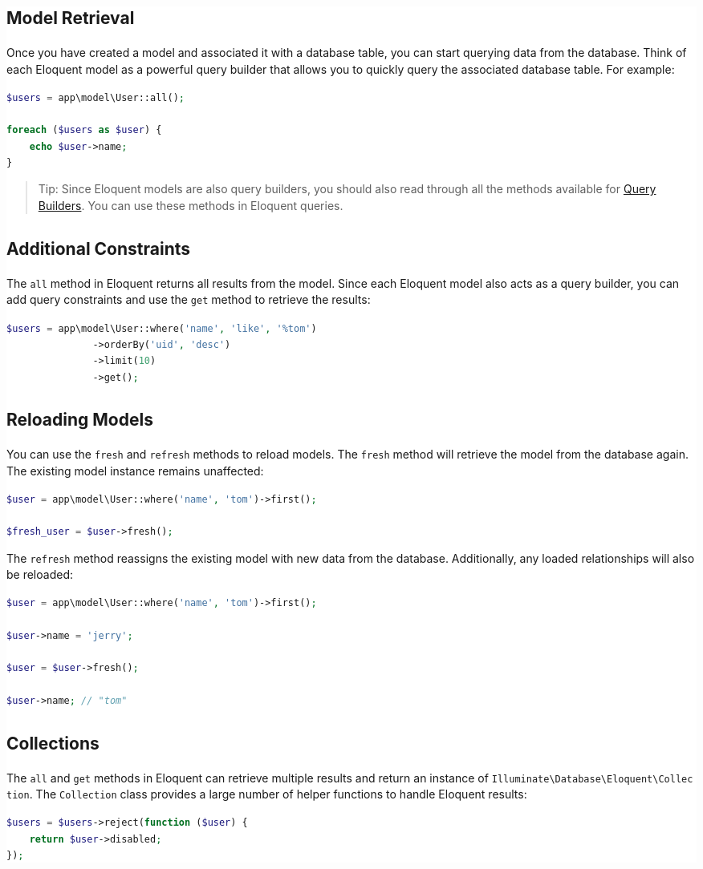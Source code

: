 ## Model Retrieval
Once you have created a model and associated it with a database table, you can start querying data from the database. Think of each Eloquent model as a powerful query builder that allows you to quickly query the associated database table. For example:
```php
$users = app\model\User::all();

foreach ($users as $user) {
    echo $user->name;
}
```
> Tip: Since Eloquent models are also query builders, you should also read through all the methods available for [Query Builders](queries.md). You can use these methods in Eloquent queries.

## Additional Constraints
The `all` method in Eloquent returns all results from the model. Since each Eloquent model also acts as a query builder, you can add query constraints and use the `get` method to retrieve the results:
```php
$users = app\model\User::where('name', 'like', '%tom')
               ->orderBy('uid', 'desc')
               ->limit(10)
               ->get();
```

## Reloading Models
You can use the `fresh` and `refresh` methods to reload models. The `fresh` method will retrieve the model from the database again. The existing model instance remains unaffected:
```php
$user = app\model\User::where('name', 'tom')->first();

$fresh_user = $user->fresh();
```
The `refresh` method reassigns the existing model with new data from the database. Additionally, any loaded relationships will also be reloaded:
```php
$user = app\model\User::where('name', 'tom')->first();

$user->name = 'jerry';

$user = $user->fresh();

$user->name; // "tom"
```

## Collections
The `all` and `get` methods in Eloquent can retrieve multiple results and return an instance of `Illuminate\Database\Eloquent\Collection`. The `Collection` class provides a large number of helper functions to handle Eloquent results:
```php
$users = $users->reject(function ($user) {
    return $user->disabled;
});
```
